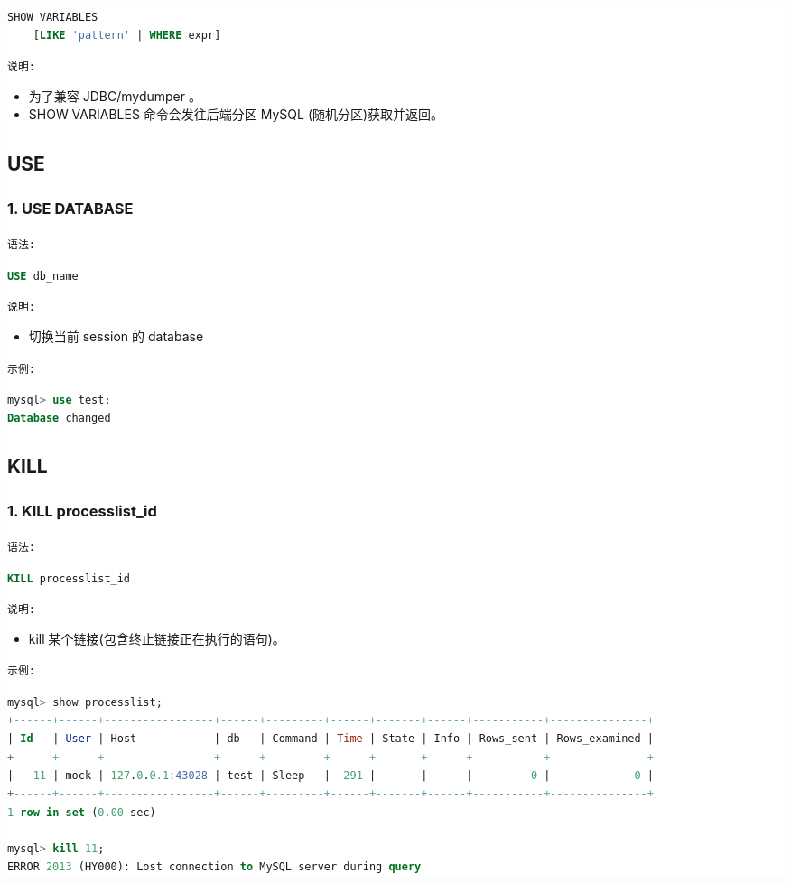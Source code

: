 ```sql
SHOW VARIABLES
    [LIKE 'pattern' | WHERE expr]
```

`说明:`

* 为了兼容 JDBC/mydumper 。
* SHOW VARIABLES 命令会发往后端分区 MySQL (随机分区)获取并返回。

## USE

### 1. USE DATABASE

`语法:`

```sql
USE db_name
```

`说明:`

* 切换当前 session 的 database

`示例:`

```sql
mysql> use test;
Database changed
```

## KILL

### 1. KILL processlist_id

`语法:`

```sql
KILL processlist_id
```

`说明:`

* kill 某个链接(包含终止链接正在执行的语句)。

`示例:`

```sql
mysql> show processlist;
+------+------+-----------------+------+---------+------+-------+------+-----------+---------------+
| Id   | User | Host            | db   | Command | Time | State | Info | Rows_sent | Rows_examined |
+------+------+-----------------+------+---------+------+-------+------+-----------+---------------+
|   11 | mock | 127.0.0.1:43028 | test | Sleep   |  291 |       |      |         0 |             0 |
+------+------+-----------------+------+---------+------+-------+------+-----------+---------------+
1 row in set (0.00 sec)

mysql> kill 11;
ERROR 2013 (HY000): Lost connection to MySQL server during query
```
